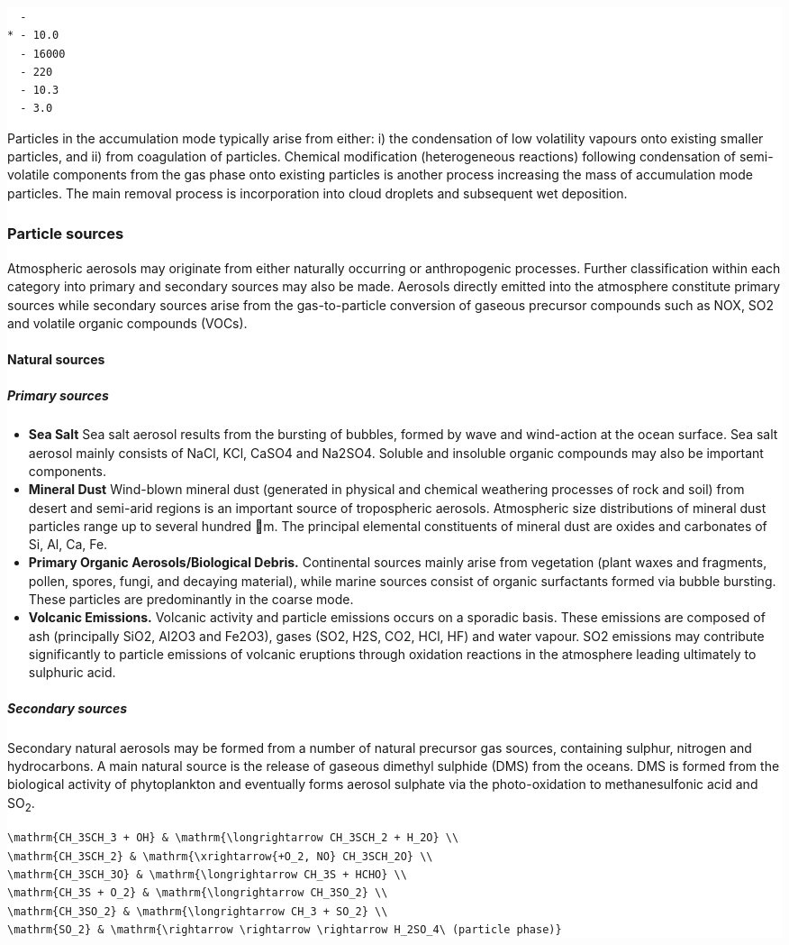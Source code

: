 ```{list-table} Coagulation coefficients for particles of different sizes ($K_{1,2} \times 10^{-10} \ \mathrm{cm}^3 \ \mathrm{s}^{-1}$) under standard conditions.
  -
* - 10.0
  - 16000
  - 220
  - 10.3
  - 3.0
```

Particles in the accumulation mode typically arise from either: i) the condensation of low volatility vapours onto existing smaller particles, and ii) from coagulation of particles.
Chemical modification (heterogeneous reactions) following condensation of semi-volatile components from the gas phase onto existing particles is another process increasing the mass of accumulation mode particles.
The main removal process is incorporation into cloud droplets and subsequent wet deposition.

### Particle sources

Atmospheric aerosols may originate from either naturally occurring or anthropogenic processes.
Further classification within each category into primary and secondary sources may also be made.
Aerosols directly emitted into the atmosphere constitute primary sources while secondary sources arise from the gas-to-particle conversion of gaseous precursor compounds such as NOX, SO2 and volatile organic compounds (VOCs).

#### Natural sources

##### Primary sources

- **Sea Salt** Sea salt aerosol results from the bursting of bubbles, formed by wave and wind-action at the ocean surface. Sea salt aerosol mainly consists of NaCl, KCl, CaSO4 and Na2SO4. Soluble and insoluble organic compounds may also be important components.
- **Mineral Dust** Wind-blown mineral dust (generated in physical and chemical weathering processes of rock and soil) from desert and semi-arid regions is an important source of tropospheric aerosols. Atmospheric size distributions of mineral dust particles range up to several hundred m. The principal elemental constituents of mineral dust are oxides and carbonates of Si, Al, Ca, Fe. 
- **Primary Organic Aerosols/Biological Debris.** Continental sources mainly arise from vegetation (plant waxes and fragments, pollen, spores, fungi, and decaying material), while marine sources consist of organic surfactants formed via bubble bursting. These particles are predominantly in the coarse mode.
- **Volcanic Emissions.** Volcanic activity and particle emissions occurs on a sporadic basis. These emissions are composed of ash (principally SiO2, Al2O3 and Fe2O3), gases (SO2, H2S, CO2, HCl, HF) and water vapour. SO2 emissions may contribute significantly to particle emissions of volcanic eruptions through oxidation reactions in the atmosphere leading ultimately to sulphuric acid.

##### Secondary sources

Secondary natural aerosols may be formed from a number of natural precursor gas sources, containing sulphur, nitrogen and hydrocarbons. A main natural source is the release of gaseous dimethyl sulphide (DMS) from the oceans. DMS is formed from the biological activity of phytoplankton and eventually forms aerosol sulphate via the photo-oxidation to methanesulfonic acid and $\mathrm{SO_2}$.

```{math}
\mathrm{CH_3SCH_3 + OH} & \mathrm{\longrightarrow CH_3SCH_2 + H_2O} \\
\mathrm{CH_3SCH_2} & \mathrm{\xrightarrow{+O_2, NO} CH_3SCH_2O} \\
\mathrm{CH_3SCH_3O} & \mathrm{\longrightarrow CH_3S + HCHO} \\
\mathrm{CH_3S + O_2} & \mathrm{\longrightarrow CH_3SO_2} \\
\mathrm{CH_3SO_2} & \mathrm{\longrightarrow CH_3 + SO_2} \\
\mathrm{SO_2} & \mathrm{\rightarrow \rightarrow \rightarrow H_2SO_4\ (particle phase)}
```
